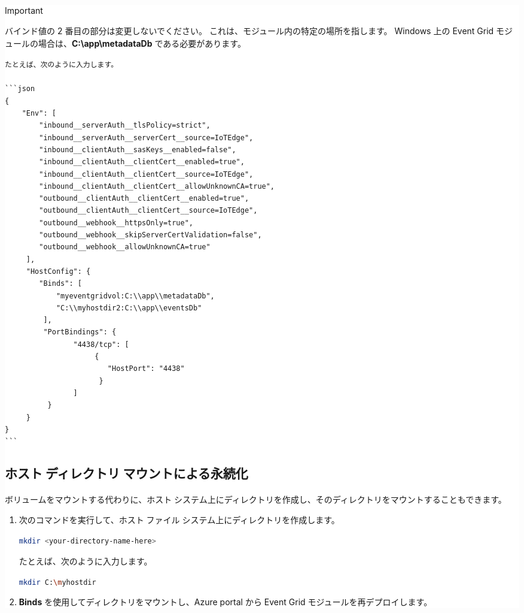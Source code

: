    >[!IMPORTANT]
   >バインド値の 2 番目の部分は変更しないでください。 これは、モジュール内の特定の場所を指します。 Windows 上の Event Grid モジュールの場合は、**C:\\app\\metadataDb** である必要があります。


    たとえば、次のように入力します。

    ```json
    {
        "Env": [
            "inbound__serverAuth__tlsPolicy=strict",
            "inbound__serverAuth__serverCert__source=IoTEdge",
            "inbound__clientAuth__sasKeys__enabled=false",
            "inbound__clientAuth__clientCert__enabled=true",
            "inbound__clientAuth__clientCert__source=IoTEdge",
            "inbound__clientAuth__clientCert__allowUnknownCA=true",
            "outbound__clientAuth__clientCert__enabled=true",
            "outbound__clientAuth__clientCert__source=IoTEdge",
            "outbound__webhook__httpsOnly=true",
            "outbound__webhook__skipServerCertValidation=false",
            "outbound__webhook__allowUnknownCA=true"
         ],
         "HostConfig": {
            "Binds": [
                "myeventgridvol:C:\\app\\metadataDb",
                "C:\\myhostdir2:C:\\app\\eventsDb"
             ],
             "PortBindings": {
                    "4438/tcp": [
                         {
                            "HostPort": "4438"
                          }
                    ]
              }
         }
    }
    ```

## <a name="persistence-via-host-directory-mount"></a>ホスト ディレクトリ マウントによる永続化

ボリュームをマウントする代わりに、ホスト システム上にディレクトリを作成し、そのディレクトリをマウントすることもできます。

1. 次のコマンドを実行して、ホスト ファイル システム上にディレクトリを作成します。

   ```sh
   mkdir <your-directory-name-here>
   ```

   たとえば、次のように入力します。

   ```sh
   mkdir C:\myhostdir
   ```
1. **Binds** を使用してディレクトリをマウントし、Azure portal から Event Grid モジュールを再デプロイします。

